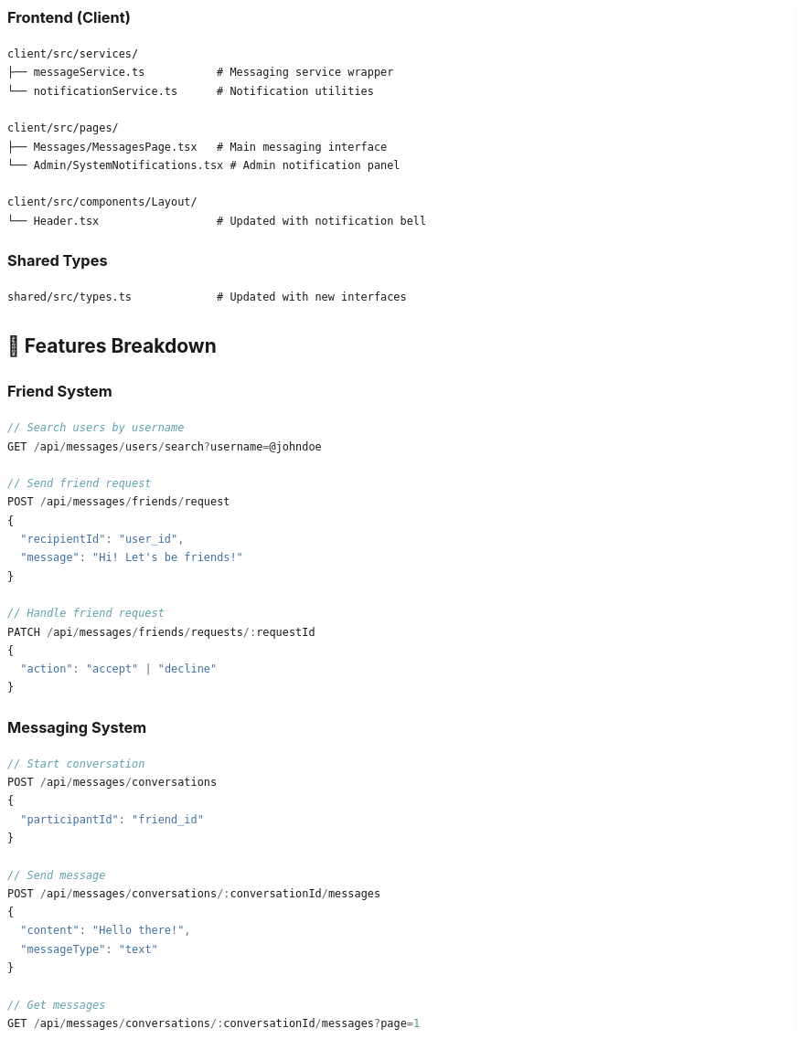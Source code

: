 ### Frontend (Client)
```
client/src/services/
├── messageService.ts           # Messaging service wrapper
└── notificationService.ts      # Notification utilities

client/src/pages/
├── Messages/MessagesPage.tsx   # Main messaging interface
└── Admin/SystemNotifications.tsx # Admin notification panel

client/src/components/Layout/
└── Header.tsx                  # Updated with notification bell
```

### Shared Types
```
shared/src/types.ts             # Updated with new interfaces
```

## 🚀 Features Breakdown

### **Friend System**
```typescript
// Search users by username
GET /api/messages/users/search?username=@johndoe

// Send friend request
POST /api/messages/friends/request
{
  "recipientId": "user_id",
  "message": "Hi! Let's be friends!"
}

// Handle friend request
PATCH /api/messages/friends/requests/:requestId
{
  "action": "accept" | "decline"
}
```

### **Messaging System**
```typescript
// Start conversation
POST /api/messages/conversations
{
  "participantId": "friend_id"
}

// Send message
POST /api/messages/conversations/:conversationId/messages
{
  "content": "Hello there!",
  "messageType": "text"
}

// Get messages
GET /api/messages/conversations/:conversationId/messages?page=1
```
